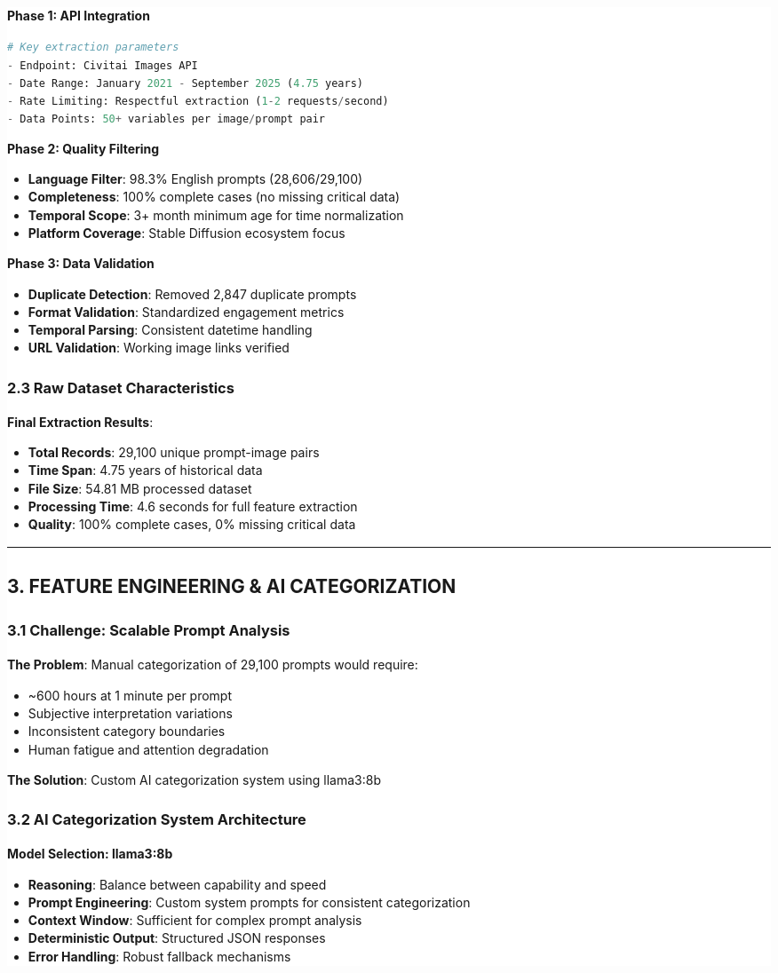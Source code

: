 **Phase 1: API Integration**
```python
# Key extraction parameters
- Endpoint: Civitai Images API
- Date Range: January 2021 - September 2025 (4.75 years)
- Rate Limiting: Respectful extraction (1-2 requests/second)
- Data Points: 50+ variables per image/prompt pair
```

**Phase 2: Quality Filtering**
- **Language Filter**: 98.3% English prompts (28,606/29,100)
- **Completeness**: 100% complete cases (no missing critical data)
- **Temporal Scope**: 3+ month minimum age for time normalization
- **Platform Coverage**: Stable Diffusion ecosystem focus

**Phase 3: Data Validation**
- **Duplicate Detection**: Removed 2,847 duplicate prompts
- **Format Validation**: Standardized engagement metrics
- **Temporal Parsing**: Consistent datetime handling
- **URL Validation**: Working image links verified

### 2.3 Raw Dataset Characteristics

**Final Extraction Results**:
- **Total Records**: 29,100 unique prompt-image pairs
- **Time Span**: 4.75 years of historical data
- **File Size**: 54.81 MB processed dataset
- **Processing Time**: 4.6 seconds for full feature extraction
- **Quality**: 100% complete cases, 0% missing critical data

---

## 3. FEATURE ENGINEERING & AI CATEGORIZATION

### 3.1 Challenge: Scalable Prompt Analysis

**The Problem**: Manual categorization of 29,100 prompts would require:
- ~600 hours at 1 minute per prompt
- Subjective interpretation variations
- Inconsistent category boundaries
- Human fatigue and attention degradation

**The Solution**: Custom AI categorization system using llama3:8b

### 3.2 AI Categorization System Architecture

**Model Selection: llama3:8b**
- **Reasoning**: Balance between capability and speed
- **Prompt Engineering**: Custom system prompts for consistent categorization
- **Context Window**: Sufficient for complex prompt analysis
- **Deterministic Output**: Structured JSON responses
- **Error Handling**: Robust fallback mechanisms
